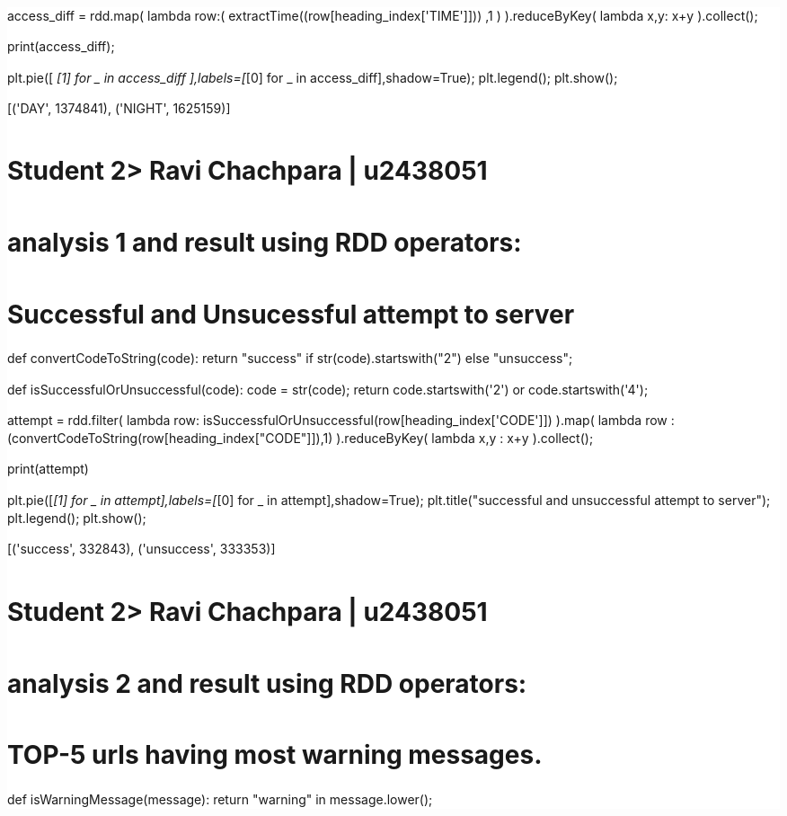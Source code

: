 access_diff = rdd.map(
    lambda row:( extractTime((row[heading_index['TIME']])) ,1 )
).reduceByKey(
    lambda x,y: x+y
).collect();

print(access_diff);

plt.pie([ _[1] for _ in access_diff ],labels=[_[0] for _ in access_diff],shadow=True);
plt.legend();
plt.show();

[('DAY', 1374841), ('NIGHT', 1625159)]

# Student 2> Ravi Chachpara | u2438051
# analysis 1 and result using RDD operators:
# Successful and Unsucessful attempt to server

def convertCodeToString(code):
    return "success" if str(code).startswith("2") else "unsuccess";

def isSuccessfulOrUnsuccessful(code):
    code = str(code);
    return code.startswith('2') or code.startswith('4');

attempt = rdd.filter(
    lambda row: isSuccessfulOrUnsuccessful(row[heading_index['CODE']])
).map(
    lambda row : (convertCodeToString(row[heading_index["CODE"]]),1)
).reduceByKey(
    lambda x,y : x+y
).collect();

print(attempt)

plt.pie([_[1] for _ in attempt],labels=[_[0] for _ in attempt],shadow=True);
plt.title("successful and unsuccessful attempt to server");
plt.legend();
plt.show();

[('success', 332843), ('unsuccess', 333353)]

# Student 2> Ravi Chachpara | u2438051
# analysis 2 and result using RDD operators:
# TOP-5 urls having most warning messages.

def isWarningMessage(message):
    return "warning" in message.lower();
